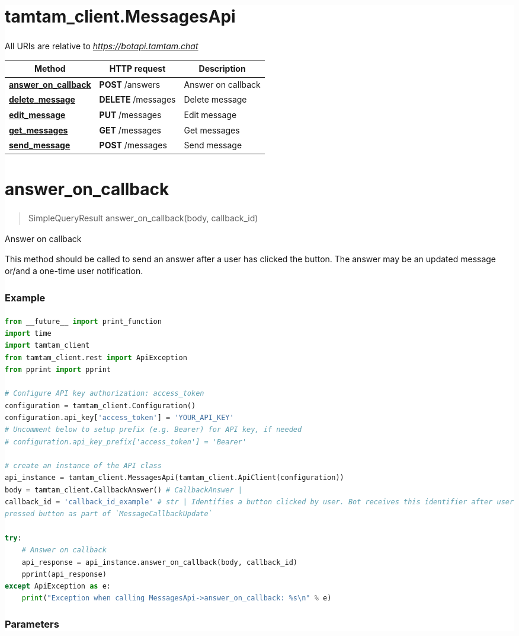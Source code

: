 # tamtam_client.MessagesApi

All URIs are relative to *https://botapi.tamtam.chat*

Method | HTTP request | Description
------------- | ------------- | -------------
[**answer_on_callback**](MessagesApi.md#answer_on_callback) | **POST** /answers | Answer on callback
[**delete_message**](MessagesApi.md#delete_message) | **DELETE** /messages | Delete message
[**edit_message**](MessagesApi.md#edit_message) | **PUT** /messages | Edit message
[**get_messages**](MessagesApi.md#get_messages) | **GET** /messages | Get messages
[**send_message**](MessagesApi.md#send_message) | **POST** /messages | Send message

# **answer_on_callback**
> SimpleQueryResult answer_on_callback(body, callback_id)

Answer on callback

This method should be called to send an answer after a user has clicked the button. The answer may be an updated message or/and a one-time user notification.

### Example
```python
from __future__ import print_function
import time
import tamtam_client
from tamtam_client.rest import ApiException
from pprint import pprint

# Configure API key authorization: access_token
configuration = tamtam_client.Configuration()
configuration.api_key['access_token'] = 'YOUR_API_KEY'
# Uncomment below to setup prefix (e.g. Bearer) for API key, if needed
# configuration.api_key_prefix['access_token'] = 'Bearer'

# create an instance of the API class
api_instance = tamtam_client.MessagesApi(tamtam_client.ApiClient(configuration))
body = tamtam_client.CallbackAnswer() # CallbackAnswer | 
callback_id = 'callback_id_example' # str | Identifies a button clicked by user. Bot receives this identifier after user pressed button as part of `MessageCallbackUpdate`

try:
    # Answer on callback
    api_response = api_instance.answer_on_callback(body, callback_id)
    pprint(api_response)
except ApiException as e:
    print("Exception when calling MessagesApi->answer_on_callback: %s\n" % e)
```

### Parameters
